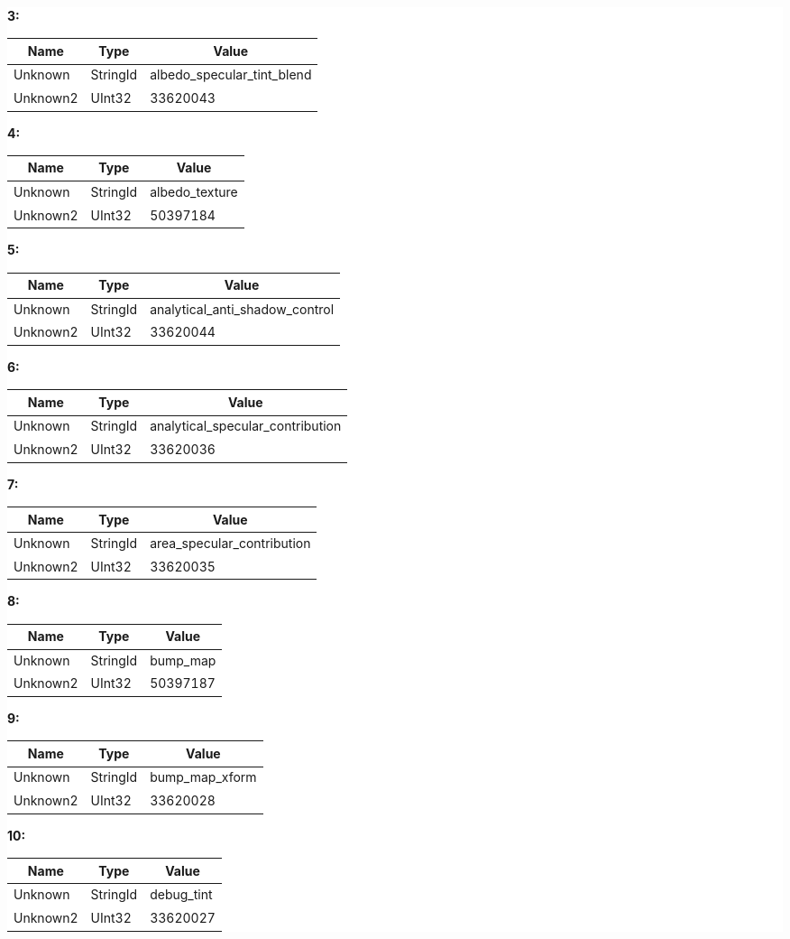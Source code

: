 
**3:**

Name	| Type	| Value
---	|---	|---	|
Unknown	|StringId	|albedo_specular_tint_blend
Unknown2	|UInt32	|33620043


**4:**

Name	| Type	| Value
---	|---	|---	|
Unknown	|StringId	|albedo_texture
Unknown2	|UInt32	|50397184


**5:**

Name	| Type	| Value
---	|---	|---	|
Unknown	|StringId	|analytical_anti_shadow_control
Unknown2	|UInt32	|33620044


**6:**

Name	| Type	| Value
---	|---	|---	|
Unknown	|StringId	|analytical_specular_contribution
Unknown2	|UInt32	|33620036


**7:**

Name	| Type	| Value
---	|---	|---	|
Unknown	|StringId	|area_specular_contribution
Unknown2	|UInt32	|33620035


**8:**

Name	| Type	| Value
---	|---	|---	|
Unknown	|StringId	|bump_map
Unknown2	|UInt32	|50397187


**9:**

Name	| Type	| Value
---	|---	|---	|
Unknown	|StringId	|bump_map_xform
Unknown2	|UInt32	|33620028


**10:**

Name	| Type	| Value
---	|---	|---	|
Unknown	|StringId	|debug_tint
Unknown2	|UInt32	|33620027
